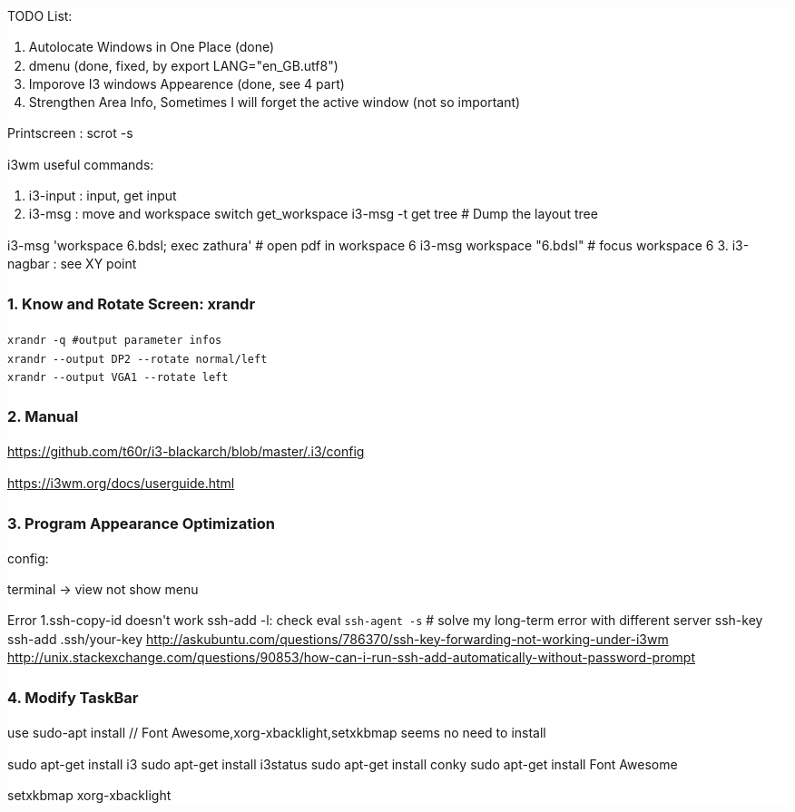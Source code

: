 TODO List:
1. Autolocate Windows in One Place (done)
2. dmenu (done, fixed, by export LANG="en_GB.utf8")
3. Imporove I3 windows Appearence (done, see 4 part)
4. Strengthen Area Info, Sometimes I will forget the active window (not so important)

Printscreen : scrot -s

i3wm useful commands:
1. i3-input : input, get input
2. i3-msg : move and workspace switch
get_workspace
i3-msg -t get tree # Dump the layout tree

i3-msg 'workspace 6.bdsl; exec zathura'     # open pdf in workspace 6
i3-msg workspace "6.bdsl"                   # focus workspace 6
3. i3-nagbar : see XY point

### 1. Know and Rotate Screen: xrandr
```
xrandr -q #output parameter infos
xrandr --output DP2 --rotate normal/left
xrandr --output VGA1 --rotate left
```

### 2. Manual

<https://github.com/t60r/i3-blackarch/blob/master/.i3/config>

<https://i3wm.org/docs/userguide.html>

### 3. Program Appearance Optimization
config:

terminal -> view not show menu

Error
1.ssh-copy-id doesn't work
ssh-add -l: check
eval `ssh-agent -s`     # solve my long-term error with different server ssh-key
ssh-add .ssh/your-key
<http://askubuntu.com/questions/786370/ssh-key-forwarding-not-working-under-i3wm>
<http://unix.stackexchange.com/questions/90853/how-can-i-run-ssh-add-automatically-without-password-prompt>

### 4. Modify TaskBar
use sudo-apt install // Font Awesome,xorg-xbacklight,setxkbmap seems no need to install

sudo apt-get install i3
sudo apt-get install i3status
sudo apt-get install conky
sudo apt-get install Font Awesome

setxkbmap
xorg-xbacklight
